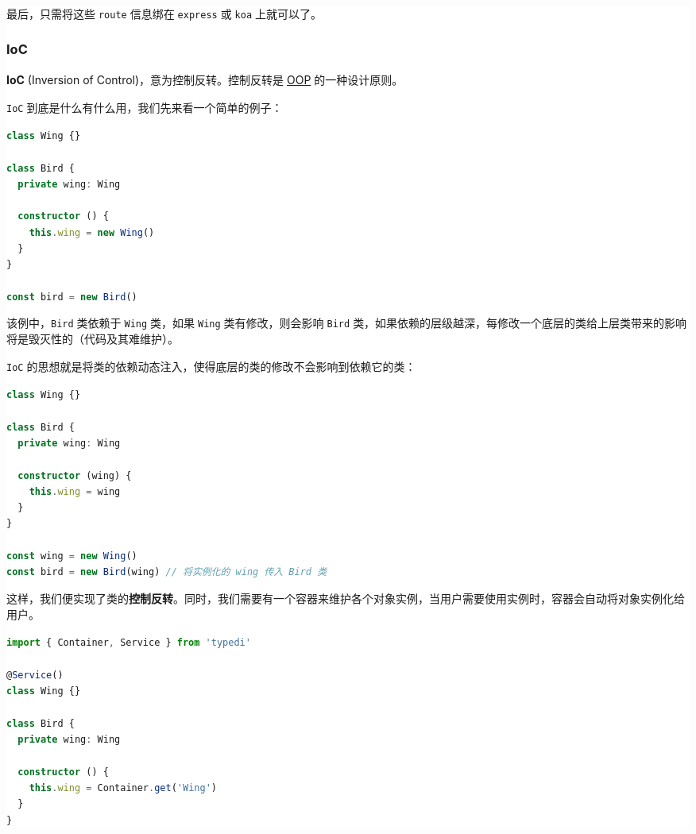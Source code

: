 最后，只需将这些 `route` 信息绑在 `express` 或 `koa` 上就可以了。

### IoC

**IoC** (Inversion of Control)，意为控制反转。控制反转是 [OOP](https://en.wikipedia.org/wiki/Object-oriented_programming) 的一种设计原则。

`IoC` 到底是什么有什么用，我们先来看一个简单的例子：

```ts
class Wing {}

class Bird {
  private wing: Wing

  constructor () {
    this.wing = new Wing()
  }
}

const bird = new Bird()
```

该例中，`Bird` 类依赖于 `Wing` 类，如果 `Wing` 类有修改，则会影响 `Bird` 类，如果依赖的层级越深，每修改一个底层的类给上层类带来的影响将是毁灭性的（代码及其难维护）。

`IoC` 的思想就是将类的依赖动态注入，使得底层的类的修改不会影响到依赖它的类：

```ts
class Wing {}

class Bird {
  private wing: Wing

  constructor (wing) {
    this.wing = wing
  }
}

const wing = new Wing()
const bird = new Bird(wing) // 将实例化的 wing 传入 Bird 类
```

这样，我们便实现了类的**控制反转**。同时，我们需要有一个容器来维护各个对象实例，当用户需要使用实例时，容器会自动将对象实例化给用户。

```ts
import { Container, Service } from 'typedi'

@Service()
class Wing {}

class Bird {
  private wing: Wing

  constructor () {
    this.wing = Container.get('Wing')
  }
}
```
